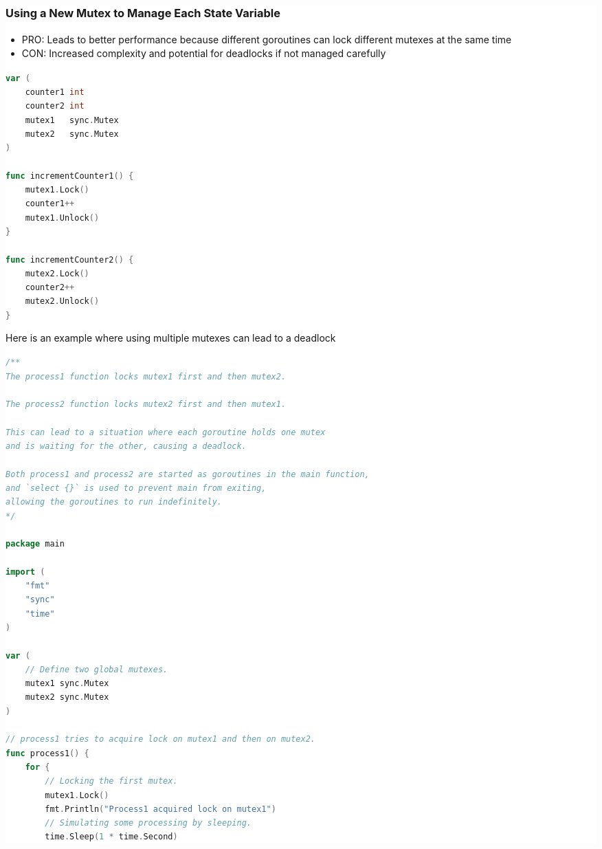 ### Using a New Mutex to Manage Each State Variable

- PRO: Leads to better performance because different goroutines can lock different mutexes at the same time
- CON: Increased complexity and potential for deadlocks if not managed carefully

```go
var (
	counter1 int
	counter2 int
	mutex1   sync.Mutex
	mutex2   sync.Mutex
)

func incrementCounter1() {
	mutex1.Lock()
	counter1++
	mutex1.Unlock()
}

func incrementCounter2() {
	mutex2.Lock()
	counter2++
	mutex2.Unlock()
}
```

Here is an example where using multiple mutexes can lead to a deadlock

```go
/**
The process1 function locks mutex1 first and then mutex2.

The process2 function locks mutex2 first and then mutex1.

This can lead to a situation where each goroutine holds one mutex
and is waiting for the other, causing a deadlock.

Both process1 and process2 are started as goroutines in the main function,
and `select {}` is used to prevent main from exiting,
allowing the goroutines to run indefinitely.
*/

package main

import (
	"fmt"
	"sync"
	"time"
)

var (
	// Define two global mutexes.
	mutex1 sync.Mutex
	mutex2 sync.Mutex
)

// process1 tries to acquire lock on mutex1 and then on mutex2.
func process1() {
	for {
		// Locking the first mutex.
		mutex1.Lock()
		fmt.Println("Process1 acquired lock on mutex1")
		// Simulating some processing by sleeping.
		time.Sleep(1 * time.Second)
```